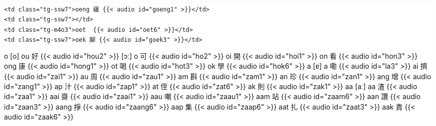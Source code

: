    <td class="tg-ssw7">oeng 疆 {{< audio id="goeng1" >}}</td>
    <td class="tg-ssw7"></td>
    <td class="tg-m4o3">oet  {{< audio id="oet6" >}}</td>
    <td class="tg-ssw7">oek 腳 {{< audio id="goek3" >}}</td>
  </tr>
  <tr>
    <td class="tg-i8xi" rowspan="2">o</td>
    <td class="tg-cdar">[o]</td>
    <td class="tg-ssw7"></td>
    <td class="tg-ssw7"></td>
    <td class="tg-ssw7">ou 好 {{< audio id="hou2" >}}</td>
    <td class="tg-ssw7"></td>
    <td class="tg-ssw7"></td>
    <td class="tg-ssw7"></td>
    <td class="tg-ssw7"></td>
    <td class="tg-ssw7"></td>
    <td class="tg-ssw7"></td>
  </tr>
  <tr>
    <td class="tg-cdar">[ɔː]</td>
    <td class="tg-ssw7">o 可 {{< audio id="ho2" >}}</td>
    <td class="tg-ssw7">oi 開 {{< audio id="hoi1" >}}</td>
    <td class="tg-ssw7"></td>
    <td class="tg-ssw7"></td>
    <td class="tg-ssw7">on 看 {{< audio id="hon3" >}}</td>
    <td class="tg-ssw7">ong 康 {{< audio id="hong1" >}}</td>
    <td class="tg-ssw7"></td>
    <td class="tg-ssw7">ot 喝 {{< audio id="hot3" >}}</td>
    <td class="tg-ssw7">ok 學 {{< audio id="hok6" >}}</td>
  </tr>
  <tr>
    <td class="tg-i8xi">a</td>
    <td class="tg-cdar">[ɐ]</td>
    <td class="tg-m4o3">a  嘞 {{< audio id="la3" >}}</td>
    <td class="tg-ssw7">ai 擠 {{< audio id="zai1" >}}</td>
    <td class="tg-ssw7">au 周 {{< audio id="zau1" >}}</td>
    <td class="tg-ssw7">am 斟 {{< audio id="zam1" >}}</td>
    <td class="tg-ssw7">an 珍 {{< audio id="zan1" >}}</td>
    <td class="tg-ssw7">ang 增 {{< audio id="zang1" >}}</td>
    <td class="tg-ssw7">ap 汁 {{< audio id="zap1" >}}</td>
    <td class="tg-ssw7">at 侄 {{< audio id="zat6" >}}</td>
    <td class="tg-ssw7">ak 則 {{< audio id="zak1" >}}</td>
  </tr>
  <tr>
    <td class="tg-i8xi">aa</td>
    <td class="tg-cdar">[aː]</td>
    <td class="tg-ssw7">aa 渣 {{< audio id="zaa1" >}}</td>
    <td class="tg-ssw7">aai 齋 {{< audio id="zaai1" >}}</td>
    <td class="tg-ssw7">aau 嘲 {{< audio id="zaau1" >}}</td>
    <td class="tg-ssw7">aam 站 {{< audio id="zaam6" >}}</td>
    <td class="tg-ssw7">aan 讚 {{< audio id="zaan3" >}}</td>
    <td class="tg-ssw7">aang 掙 {{< audio id="zaang6" >}}</td>
    <td class="tg-ssw7">aap 集 {{< audio id="zaap6" >}}</td>
    <td class="tg-ssw7">aat 扎 {{< audio id="zaat3" >}}</td>
    <td class="tg-ssw7">aak 責 {{< audio id="zaak6" >}}</td>
  </tr>
</table>
